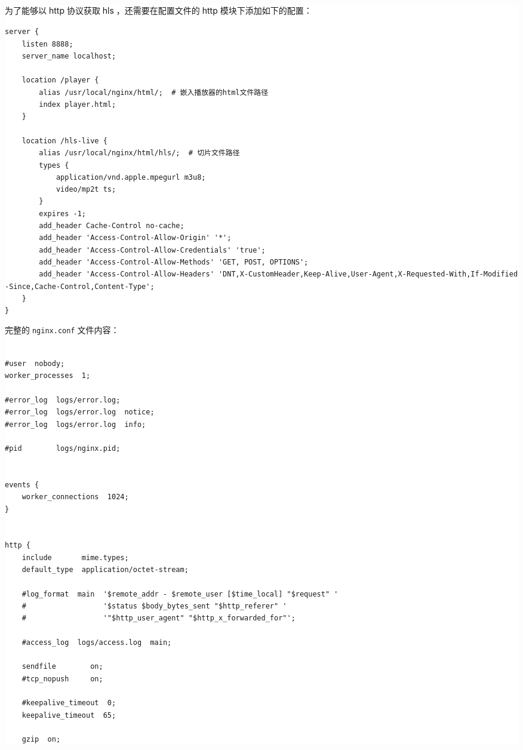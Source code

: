为了能够以 http 协议获取 hls ，还需要在配置文件的 http 模块下添加如下的配置：

```
server {
    listen 8888;
    server_name localhost;

    location /player {
        alias /usr/local/nginx/html/;  # 嵌入播放器的html文件路径
        index player.html;
    }

    location /hls-live {
        alias /usr/local/nginx/html/hls/;  # 切片文件路径
        types {
            application/vnd.apple.mpegurl m3u8;
            video/mp2t ts;
        }
        expires -1;
        add_header Cache-Control no-cache;
        add_header 'Access-Control-Allow-Origin' '*';
        add_header 'Access-Control-Allow-Credentials' 'true';
        add_header 'Access-Control-Allow-Methods' 'GET, POST, OPTIONS';
        add_header 'Access-Control-Allow-Headers' 'DNT,X-CustomHeader,Keep-Alive,User-Agent,X-Requested-With,If-Modified-Since,Cache-Control,Content-Type';
    }
}
```

完整的 `nginx.conf` 文件内容：

```

#user  nobody;
worker_processes  1;

#error_log  logs/error.log;
#error_log  logs/error.log  notice;
#error_log  logs/error.log  info;

#pid        logs/nginx.pid;


events {
    worker_connections  1024;
}


http {
    include       mime.types;
    default_type  application/octet-stream;

    #log_format  main  '$remote_addr - $remote_user [$time_local] "$request" '
    #                  '$status $body_bytes_sent "$http_referer" '
    #                  '"$http_user_agent" "$http_x_forwarded_for"';

    #access_log  logs/access.log  main;

    sendfile        on;
    #tcp_nopush     on;

    #keepalive_timeout  0;
    keepalive_timeout  65;

    gzip  on;
```